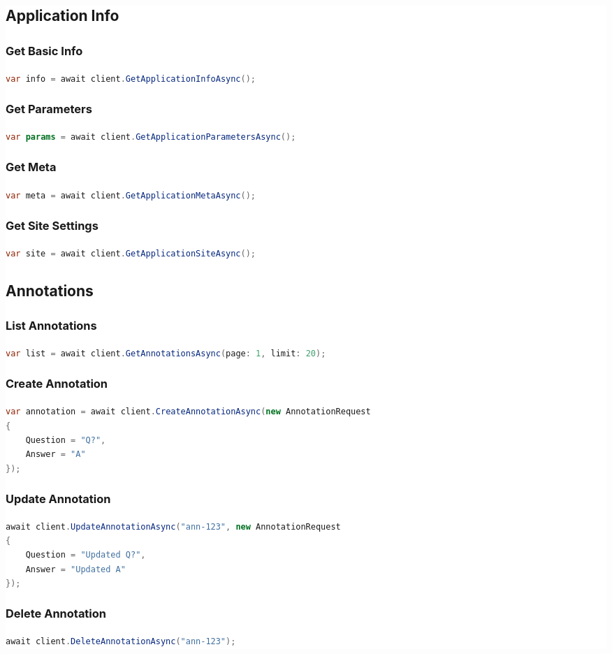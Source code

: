 ## Application Info

### Get Basic Info
```csharp
var info = await client.GetApplicationInfoAsync();
```

### Get Parameters
```csharp
var params = await client.GetApplicationParametersAsync();
```

### Get Meta
```csharp
var meta = await client.GetApplicationMetaAsync();
```

### Get Site Settings
```csharp
var site = await client.GetApplicationSiteAsync();
```

## Annotations

### List Annotations
```csharp
var list = await client.GetAnnotationsAsync(page: 1, limit: 20);
```

### Create Annotation
```csharp
var annotation = await client.CreateAnnotationAsync(new AnnotationRequest
{
    Question = "Q?",
    Answer = "A"
});
```

### Update Annotation
```csharp
await client.UpdateAnnotationAsync("ann-123", new AnnotationRequest
{
    Question = "Updated Q?",
    Answer = "Updated A"
});
```

### Delete Annotation
```csharp
await client.DeleteAnnotationAsync("ann-123");
```
